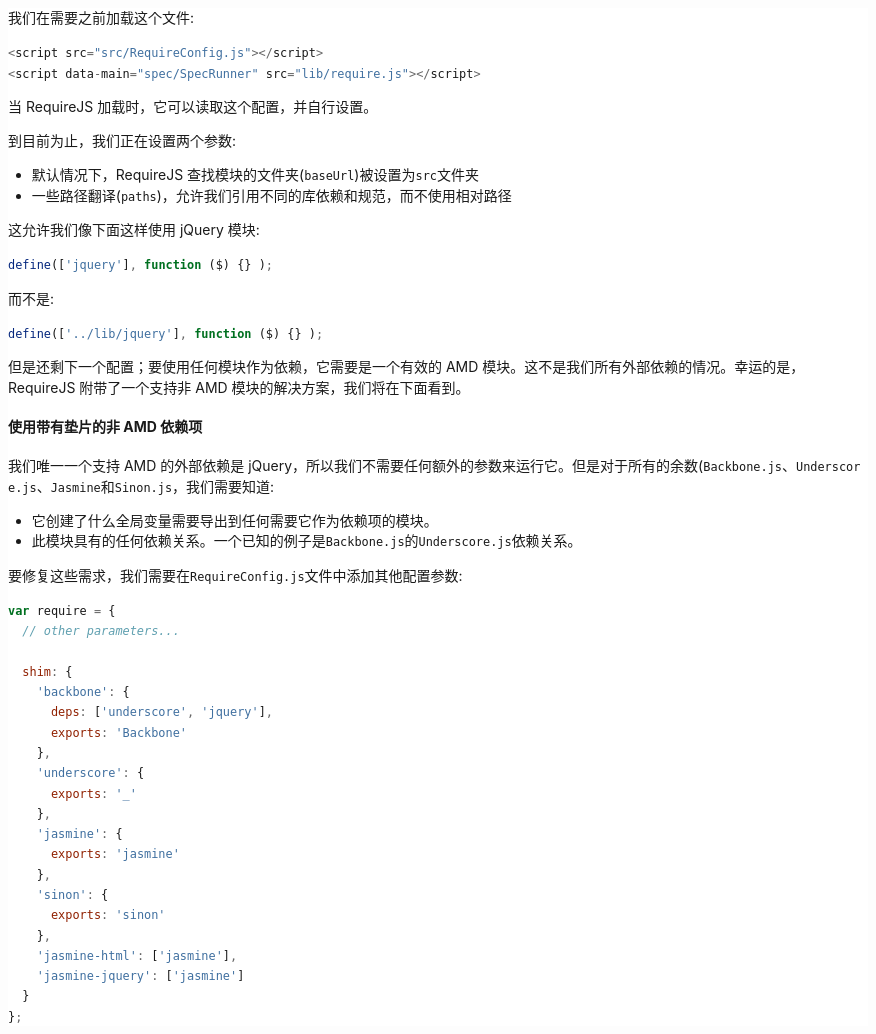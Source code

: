我们在需要之前加载这个文件:

```js
<script src="src/RequireConfig.js"></script>
<script data-main="spec/SpecRunner" src="lib/require.js"></script>
```

当 RequireJS 加载时，它可以读取这个配置，并自行设置。

到目前为止，我们正在设置两个参数:

*   默认情况下，RequireJS 查找模块的文件夹(`baseUrl`)被设置为`src`文件夹
*   一些路径翻译(`paths`)，允许我们引用不同的库依赖和规范，而不使用相对路径

这允许我们像下面这样使用 jQuery 模块:

```js
define(['jquery'], function ($) {} );
```

而不是:

```js
define(['../lib/jquery'], function ($) {} );
```

但是还剩下一个配置；要使用任何模块作为依赖，它需要是一个有效的 AMD 模块。这不是我们所有外部依赖的情况。幸运的是，RequireJS 附带了一个支持非 AMD 模块的解决方案，我们将在下面看到。

#### 使用带有垫片的非 AMD 依赖项

我们唯一一个支持 AMD 的外部依赖是 jQuery，所以我们不需要任何额外的参数来运行它。但是对于所有的余数(`Backbone.js`、`Underscore.js`、`Jasmine`和`Sinon.js`，我们需要知道:

*   它创建了什么全局变量需要导出到任何需要它作为依赖项的模块。
*   此模块具有的任何依赖关系。一个已知的例子是`Backbone.js`的`Underscore.js`依赖关系。

要修复这些需求，我们需要在`RequireConfig.js`文件中添加其他配置参数:

```js
var require = {
  // other parameters...

  shim: {
    'backbone': {
      deps: ['underscore', 'jquery'],
      exports: 'Backbone'
    },
    'underscore': {
      exports: '_'
    },
    'jasmine': {
      exports: 'jasmine'
    },
    'sinon': {
      exports: 'sinon'
    },
    'jasmine-html': ['jasmine'],
    'jasmine-jquery': ['jasmine']
  }
};
```
